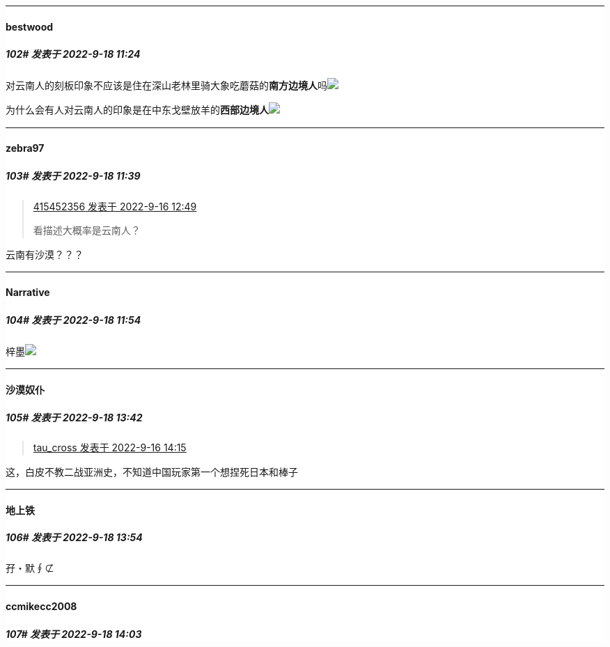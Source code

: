 
*****

####  bestwood  
##### 102#       发表于 2022-9-18 11:24

对云南人的刻板印象不应该是住在深山老林里骑大象吃蘑菇的<strong>南方边境人</strong>吗<img src="https://static.saraba1st.com/image/smiley/face2017/047.png" referrerpolicy="no-referrer">

为什么会有人对云南人的印象是在中东戈壁放羊的<strong>西部边境人<img src="https://static.saraba1st.com/image/smiley/face2017/068.png" referrerpolicy="no-referrer"></strong>



*****

####  zebra97  
##### 103#       发表于 2022-9-18 11:39

<blockquote><a href="httphttps://bbs.saraba1st.com/2b/forum.php?mod=redirect&amp;goto=findpost&amp;pid=57509079&amp;ptid=2094285" target="_blank">415452356 发表于 2022-9-16 12:49</a>

看描述大概率是云南人？</blockquote>
云南有沙漠？？？



*****

####  Narrative  
##### 104#       发表于 2022-9-18 11:54

梓墨<img src="https://static.saraba1st.com/image/smiley/face2017/067.png" referrerpolicy="no-referrer">



*****

####  沙漠奴仆  
##### 105#       发表于 2022-9-18 13:42

<blockquote><a href="httphttps://bbs.saraba1st.com/2b/forum.php?mod=redirect&amp;goto=findpost&amp;pid=57509950&amp;ptid=2094285" target="_blank">tau_cross 发表于 2022-9-16 14:15</a></blockquote>
这，白皮不教二战亚洲史，不知道中国玩家第一个想捏死日本和棒子



*****

####  地上铁  
##### 106#       发表于 2022-9-18 13:54

孖・默∮⊄



*****

####  ccmikecc2008  
##### 107#       发表于 2022-9-18 14:03
